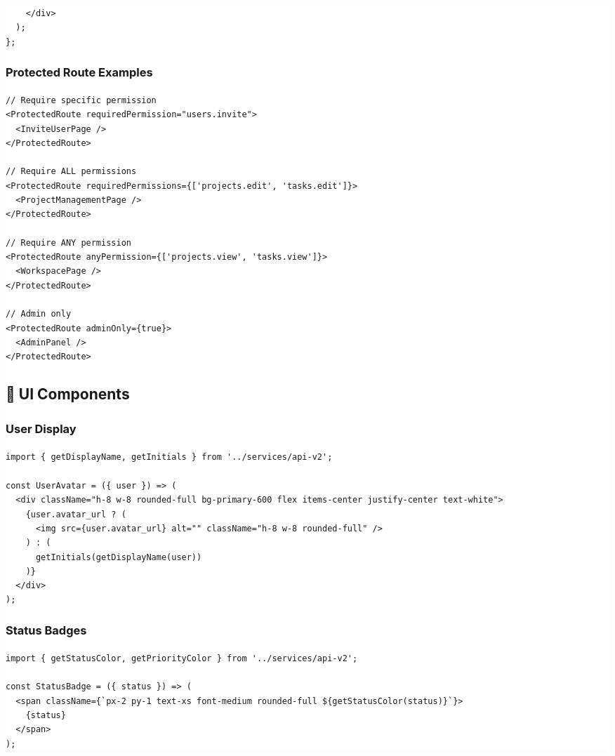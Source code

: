 ```tsx
    </div>
  );
};
```

### Protected Route Examples
```tsx
// Require specific permission
<ProtectedRoute requiredPermission="users.invite">
  <InviteUserPage />
</ProtectedRoute>

// Require ALL permissions
<ProtectedRoute requiredPermissions={['projects.edit', 'tasks.edit']}>
  <ProjectManagementPage />
</ProtectedRoute>

// Require ANY permission
<ProtectedRoute anyPermission={['projects.view', 'tasks.view']}>
  <WorkspacePage />
</ProtectedRoute>

// Admin only
<ProtectedRoute adminOnly={true}>
  <AdminPanel />
</ProtectedRoute>
```

## 🎨 UI Components

### User Display
```tsx
import { getDisplayName, getInitials } from '../services/api-v2';

const UserAvatar = ({ user }) => (
  <div className="h-8 w-8 rounded-full bg-primary-600 flex items-center justify-center text-white">
    {user.avatar_url ? (
      <img src={user.avatar_url} alt="" className="h-8 w-8 rounded-full" />
    ) : (
      getInitials(getDisplayName(user))
    )}
  </div>
);
```

### Status Badges
```tsx
import { getStatusColor, getPriorityColor } from '../services/api-v2';

const StatusBadge = ({ status }) => (
  <span className={`px-2 py-1 text-xs font-medium rounded-full ${getStatusColor(status)}`}>
    {status}
  </span>
);
```
